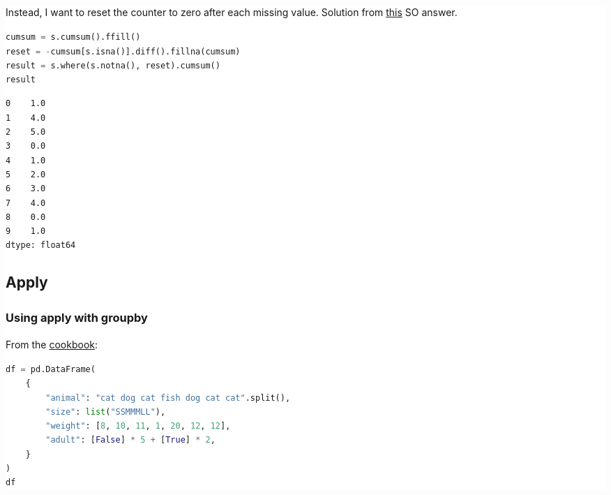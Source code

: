 Instead, I want to reset the counter to zero after each missing value. Solution from [this](https://stackoverflow.com/a/36436195/13666841) SO answer.

``` python
cumsum = s.cumsum().ffill()
reset = -cumsum[s.isna()].diff().fillna(cumsum)
result = s.where(s.notna(), reset).cumsum()
result
```

    0    1.0
    1    4.0
    2    5.0
    3    0.0
    4    1.0
    5    2.0
    6    3.0
    7    4.0
    8    0.0
    9    1.0
    dtype: float64

## Apply

### Using apply with groupby

From the [cookbook](https://pandas.pydata.org/pandas-docs/stable/user_guide/cookbook.html#grouping):

``` python
df = pd.DataFrame(
    {
        "animal": "cat dog cat fish dog cat cat".split(),
        "size": list("SSMMMLL"),
        "weight": [8, 10, 11, 1, 20, 12, 12],
        "adult": [False] * 5 + [True] * 2,
    }
)
df
```

<div>
<style scoped>
    .dataframe tbody tr th:only-of-type {
        vertical-align: middle;
    }

    .dataframe tbody tr th {
        vertical-align: top;
    }

    .dataframe thead th {
        text-align: right;
    }
</style>
